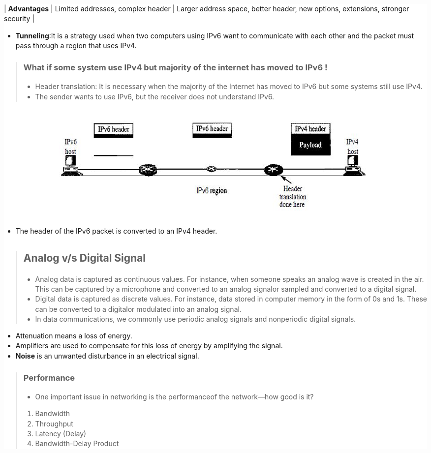 | **Advantages**      | Limited addresses, complex header                        | Larger address space, better header, new options, extensions, stronger security |

- **Tunneling**:It is a strategy used when two computers using IPv6 want to
  communicate with each other and the packet must pass through a
  region that uses IPv4.

> ### What if some system use IPv4 but majority of the internet has moved to IPv6 !
>
> - Header translation: It is necessary when the majority of the Internet
>   has moved to IPv6 but some systems still use IPv4.
> - The sender wants to use IPv6, but the receiver does not understand
>   IPv6.

<P align="center">
 <img src="images/image-10.png" alt="alt text" />
 </P>
 
 * The header of the IPv6 packet is converted to an IPv4 header.

> ## Analog v/s Digital Signal
>
> - Analog data is captured as continuous values. For instance, when someone
>   speaks an analog wave is created in the air. This can be captured by a
>   microphone and converted to an analog signalor sampled and
>   converted to a digital signal.
> - Digital data is captured as discrete values. For instance, data stored in
>   computer memory in the form of 0s and 1s. These can be converted to a
>   digitalor modulated into an analog signal.
> - In data communications, we commonly use periodic analog signals
>   and nonperiodic digital signals.

- Attenuation means a loss of energy.
- Amplifiers are used to compensate for this loss of energy by
  amplifying the signal.
- **Noise** is an unwanted disturbance in an electrical signal.

> ### Performance
>
> - One important issue in networking is the performanceof the
>   network—how good is it?
>
> 1. Bandwidth
> 2. Throughput
> 3. Latency (Delay)
> 4. Bandwidth-Delay Product
